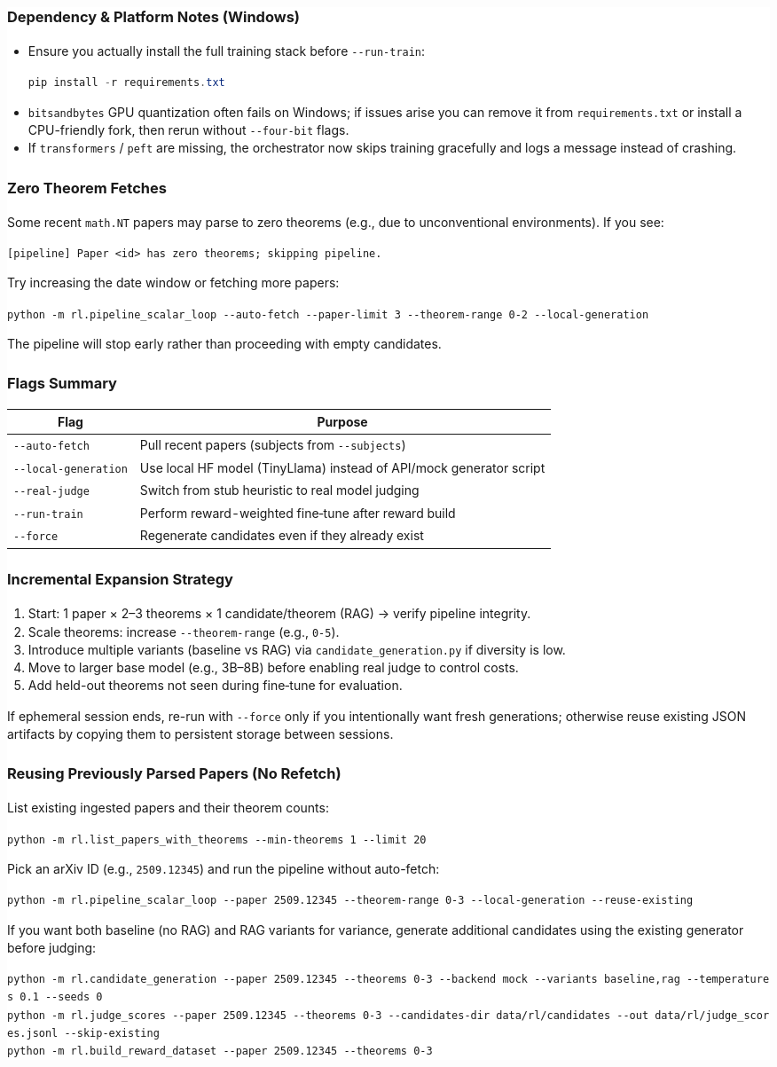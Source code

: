 ### Dependency & Platform Notes (Windows)
- Ensure you actually install the full training stack before `--run-train`:
  ```powershell
  pip install -r requirements.txt
  ```
- `bitsandbytes` GPU quantization often fails on Windows; if issues arise you can remove it from `requirements.txt` or install a CPU-friendly fork, then rerun without `--four-bit` flags.
- If `transformers` / `peft` are missing, the orchestrator now skips training gracefully and logs a message instead of crashing.

### Zero Theorem Fetches
Some recent `math.NT` papers may parse to zero theorems (e.g., due to unconventional environments). If you see:
```
[pipeline] Paper <id> has zero theorems; skipping pipeline.
```
Try increasing the date window or fetching more papers:
```
python -m rl.pipeline_scalar_loop --auto-fetch --paper-limit 3 --theorem-range 0-2 --local-generation
```
The pipeline will stop early rather than proceeding with empty candidates.

### Flags Summary
| Flag | Purpose |
|------|---------|
| `--auto-fetch` | Pull recent papers (subjects from `--subjects`) |
| `--local-generation` | Use local HF model (TinyLlama) instead of API/mock generator script |
| `--real-judge` | Switch from stub heuristic to real model judging |
| `--run-train` | Perform reward-weighted fine‑tune after reward build |
| `--force` | Regenerate candidates even if they already exist |

### Incremental Expansion Strategy
1. Start: 1 paper × 2–3 theorems × 1 candidate/theorem (RAG) → verify pipeline integrity.
2. Scale theorems: increase `--theorem-range` (e.g., `0-5`).
3. Introduce multiple variants (baseline vs RAG) via `candidate_generation.py` if diversity is low.
4. Move to larger base model (e.g., 3B–8B) before enabling real judge to control costs.
5. Add held-out theorems not seen during fine‑tune for evaluation.

If ephemeral session ends, re-run with `--force` only if you intentionally want fresh generations; otherwise reuse existing JSON artifacts by copying them to persistent storage between sessions.


### Reusing Previously Parsed Papers (No Refetch)
List existing ingested papers and their theorem counts:
```
python -m rl.list_papers_with_theorems --min-theorems 1 --limit 20
```
Pick an arXiv ID (e.g., `2509.12345`) and run the pipeline without auto-fetch:
```
python -m rl.pipeline_scalar_loop --paper 2509.12345 --theorem-range 0-3 --local-generation --reuse-existing
```
If you want both baseline (no RAG) and RAG variants for variance, generate additional candidates using the existing generator before judging:
```
python -m rl.candidate_generation --paper 2509.12345 --theorems 0-3 --backend mock --variants baseline,rag --temperatures 0.1 --seeds 0
python -m rl.judge_scores --paper 2509.12345 --theorems 0-3 --candidates-dir data/rl/candidates --out data/rl/judge_scores.jsonl --skip-existing
python -m rl.build_reward_dataset --paper 2509.12345 --theorems 0-3
```